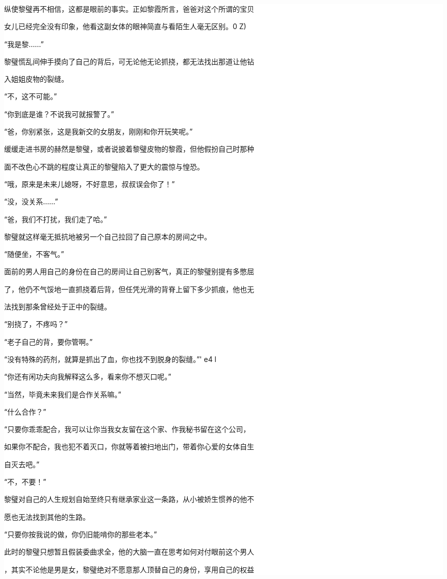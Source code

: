 纵使黎璧再不相信，这都是眼前的事实。正如黎霞所言，爸爸对这个所谓的宝贝

女儿已经完全没有印象，他看这副女体的眼神简直与看陌生人毫无区别。0 Z)

“我是黎……”

黎璧慌乱间伸手摸向了自己的背后，可无论他无论抓挠，都无法找出那道让他钻

入姐姐皮物的裂缝。

“不，这不可能。”

“你到底是谁？不说我可就报警了。”

“爸，你别紧张，这是我新交的女朋友，刚刚和你开玩笑呢。”

缓缓走进书房的赫然是黎璧，或者说披着黎璧皮物的黎霞，但他假扮自己时那种

面不改色心不跳的程度让真正的黎璧陷入了更大的震惊与惶恐。

“哦，原来是未来儿媳呀，不好意思，叔叔误会你了！”

“没，没关系……”

“爸，我们不打扰，我们走了哈。”

黎璧就这样毫无抵抗地被另一个自己拉回了自己原本的房间之中。

“随便坐，不客气。”

面前的男人用自己的身份在自己的房间让自己别客气，真正的黎璧别提有多憋屈

了，他仍不气馁地一直抓挠着后背，但任凭光滑的背脊上留下多少抓痕，他也无

法找到那条曾经处于正中的裂缝。

“别挠了，不疼吗？”

“老子自己的背，要你管啊。”

“没有特殊的药剂，就算是抓出了血，你也找不到脱身的裂缝。”' e4 l

“你还有闲功夫向我解释这么多，看来你不想灭口呢。”

“当然，毕竟未来我们是合作关系嘛。”

“什么合作？”

“只要你乖乖配合，我可以让你当我女友留在这个家、作我秘书留在这个公司，

如果你不配合，我也犯不着灭口，你就等着被扫地出门，带着你心爱的女体自生

自灭去吧。”

“不，不要！”

黎璧对自己的人生规划自始至终只有继承家业这一条路，从小被娇生惯养的他不

愿也无法找到其他的生路。

“只要你按我说的做，你仍旧能啃你的那些老本。”

此时的黎璧只想暂且假装委曲求全，他的大脑一直在思考如何对付眼前这个男人

，其实不论他是男是女，黎璧绝对不愿意那人顶替自己的身份，享用自己的权益
